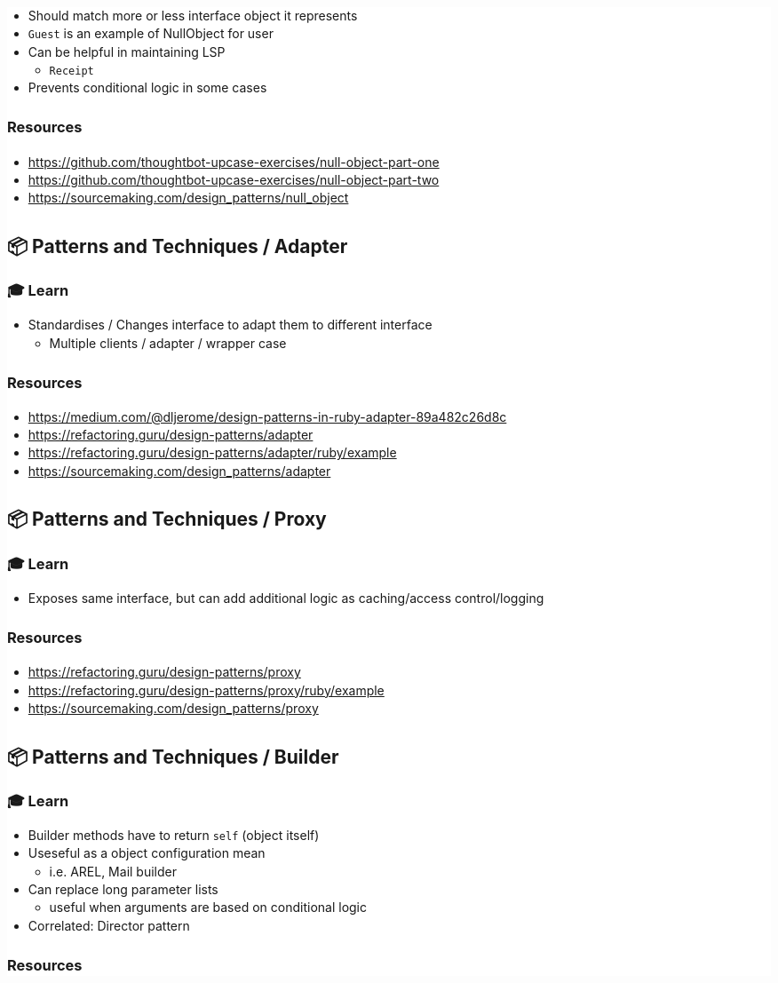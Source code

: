 - Should match more or less interface object it represents
- `Guest` is an example of NullObject for user
- Can be helpful in maintaining LSP
  - `Receipt`
- Prevents conditional logic in some cases

### Resources

- https://github.com/thoughtbot-upcase-exercises/null-object-part-one
- https://github.com/thoughtbot-upcase-exercises/null-object-part-two
- https://sourcemaking.com/design_patterns/null_object

## 📦 Patterns and Techniques / Adapter

### 🎓 Learn

- Standardises / Changes interface to adapt them to different interface
  - Multiple clients / adapter / wrapper case

### Resources

- https://medium.com/@dljerome/design-patterns-in-ruby-adapter-89a482c26d8c
- https://refactoring.guru/design-patterns/adapter
- https://refactoring.guru/design-patterns/adapter/ruby/example
- https://sourcemaking.com/design_patterns/adapter

## 📦 Patterns and Techniques / Proxy

### 🎓 Learn

- Exposes same interface, but can add additional logic as caching/access control/logging

### Resources

- https://refactoring.guru/design-patterns/proxy
- https://refactoring.guru/design-patterns/proxy/ruby/example
- https://sourcemaking.com/design_patterns/proxy

## 📦 Patterns and Techniques / Builder

### 🎓 Learn

- Builder methods have to return `self` (object itself)
- Useseful as a object configuration mean
  - i.e. AREL, Mail builder
- Can replace long parameter lists
  - useful when arguments are based on conditional logic
- Correlated: Director pattern

### Resources
